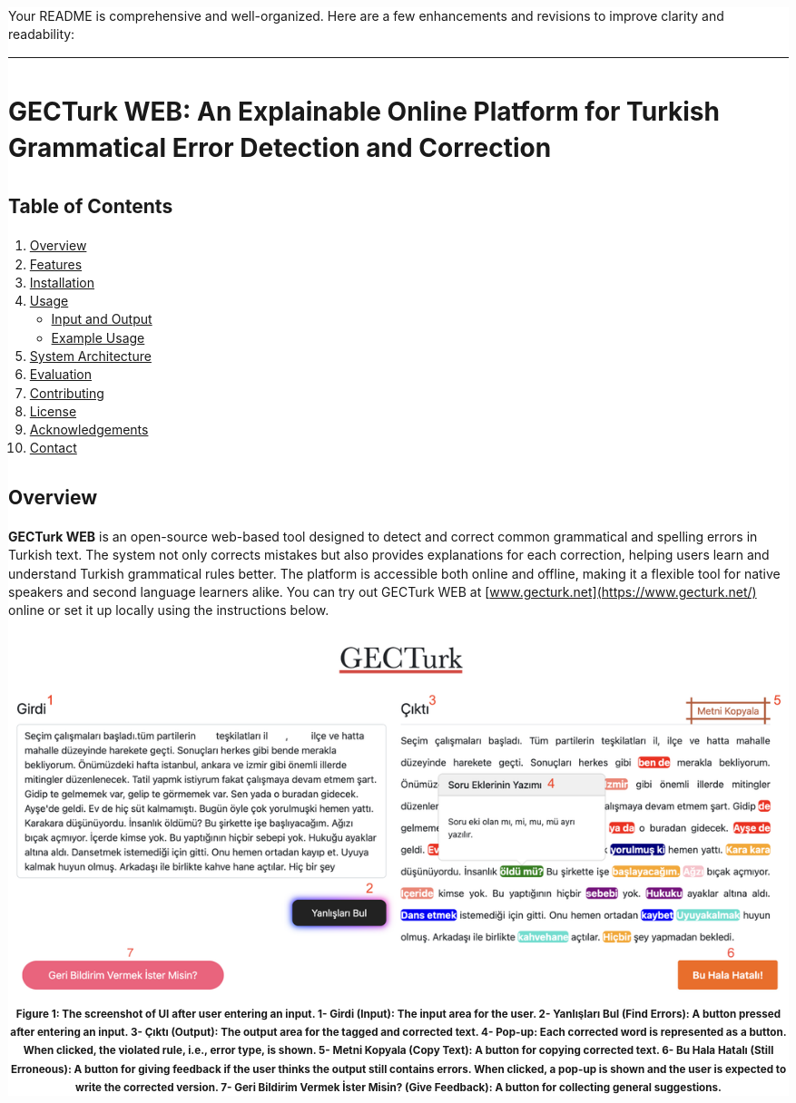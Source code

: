 Your README is comprehensive and well-organized. Here are a few enhancements and revisions to improve clarity and readability:

---

# GECTurk WEB: An Explainable Online Platform for Turkish Grammatical Error Detection and Correction

## Table of Contents
1. [Overview](#overview)
2. [Features](#features)
3. [Installation](#installation)
4. [Usage](#usage)
   - [Input and Output](#input-and-output)
   - [Example Usage](#example-usage)
5. [System Architecture](#system-architecture)
6. [Evaluation](#evaluation)
7. [Contributing](#contributing)
8. [License](#license)
9. [Acknowledgements](#acknowledgements)
10. [Contact](#contact)

## Overview

**GECTurk WEB** is an open-source web-based tool designed to detect and correct common grammatical and spelling errors in Turkish text. The system not only corrects mistakes but also provides explanations for each correction, helping users learn and understand Turkish grammatical rules better. The platform is accessible both online and offline, making it a flexible tool for native speakers and second language learners alike. You can try out GECTurk WEB at [www.gecturk.net](https://www.gecturk.net/) online or set it up locally using the instructions below.

<p align="center">
<img src="ui_screenshot.png" width="100%">
<br>
<small><b>Figure 1: The screenshot of UI after user entering an input. 1- Girdi (Input): The input area for the user. 2- Yanlışları Bul (Find Errors): A button pressed after entering an input. 3- Çıktı (Output): The output area for the tagged and corrected text. 4- Pop-up: Each corrected word is represented as a button. When clicked, the violated rule, i.e., error type, is shown. 5- Metni Kopyala (Copy Text): A button for copying corrected text. 6- Bu Hala Hatalı (Still Erroneous): A button for giving feedback if the user thinks the output still contains errors. When clicked, a pop-up is shown and the user is expected to write the corrected version. 7- Geri Bildirim Vermek İster Misin? (Give Feedback): A button for collecting general suggestions.</b></small>